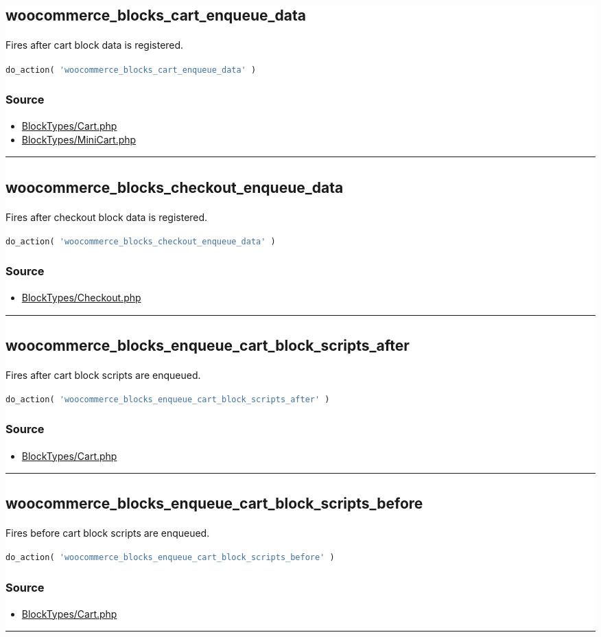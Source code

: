 ## woocommerce_blocks_cart_enqueue_data

Fires after cart block data is registered.

```php
do_action( 'woocommerce_blocks_cart_enqueue_data' )
```

### Source

-   [BlockTypes/Cart.php](../../../../src/BlockTypes/Cart.php)
-   [BlockTypes/MiniCart.php](../../../../src/BlockTypes/MiniCart.php)

---

## woocommerce_blocks_checkout_enqueue_data

Fires after checkout block data is registered.

```php
do_action( 'woocommerce_blocks_checkout_enqueue_data' )
```

### Source

-   [BlockTypes/Checkout.php](../../../../src/BlockTypes/Checkout.php)

---

## woocommerce_blocks_enqueue_cart_block_scripts_after

Fires after cart block scripts are enqueued.

```php
do_action( 'woocommerce_blocks_enqueue_cart_block_scripts_after' )
```

### Source

-   [BlockTypes/Cart.php](../../../../src/BlockTypes/Cart.php)

---

## woocommerce_blocks_enqueue_cart_block_scripts_before

Fires before cart block scripts are enqueued.

```php
do_action( 'woocommerce_blocks_enqueue_cart_block_scripts_before' )
```

### Source

-   [BlockTypes/Cart.php](../../../../src/BlockTypes/Cart.php)

---